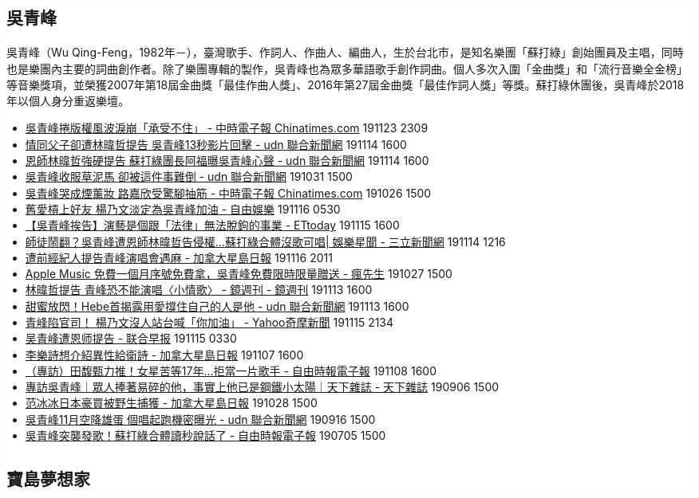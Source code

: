 ## 吳青峰

吳青峰（Wu Qing-Feng，1982年－），臺灣歌手、作詞人、作曲人、編曲人，生於台北市，是知名樂團「蘇打綠」創始團員及主唱，同時也是樂團內主要的詞曲創作者。除了樂團專輯的製作，吳青峰也為眾多華語歌手創作詞曲。個人多次入圍「金曲獎」和「流行音樂全金榜」等音樂獎項，並榮獲2007年第18屆金曲獎「最佳作曲人獎」、2016年第27屆金曲獎「最佳作詞人獎」等獎。蘇打綠休團後，吳青峰於2018年以個人身分重返樂壇。
- [吳青峰捲版權風波淚崩「承受不住」 - 中時電子報 Chinatimes.com](https://www.chinatimes.com/realtimenews/20191123003606-260404 "吳青峰捲版權風波淚崩「承受不住」 - 中時電子報 Chinatimes.com") 191123 2309
- [情同父子卻遭林暐哲提告 吳青峰13秒影片回擊 - udn 聯合新聞網](https://stars.udn.com/star/story/10092/4164028 "情同父子卻遭林暐哲提告 吳青峰13秒影片回擊 - udn 聯合新聞網") 191114 1600
- [恩師林暐哲強硬提告 蘇打綠團長阿福曝吳青峰心聲 - udn 聯合新聞網](https://stars.udn.com/star/story/10092/4164641 "恩師林暐哲強硬提告 蘇打綠團長阿福曝吳青峰心聲 - udn 聯合新聞網") 191114 1600
- [吳青峰收服草泥馬 卻被這件事難倒 - udn 聯合新聞網](https://stars.udn.com/star/story/10092/4136992 "吳青峰收服草泥馬 卻被這件事難倒 - udn 聯合新聞網") 191031 1500
- [吳青峰哭成煙薰妝 路嘉欣受驚腳抽筋 - 中時電子報 Chinatimes.com](https://www.chinatimes.com/newspapers/20191026000774-260112 "吳青峰哭成煙薰妝 路嘉欣受驚腳抽筋 - 中時電子報 Chinatimes.com") 191026 1500
- [舊愛槓上好友 楊乃文淡定為吳青峰加油 - 自由娛樂](https://ent.ltn.com.tw/news/paper/1332271 "舊愛槓上好友 楊乃文淡定為吳青峰加油 - 自由娛樂") 191116 0530
- [【吳青峰挨告】演藝是個跟「法律」無法脫鉤的事業 - ETtoday](https://forum.ettoday.net/news/1580474 "【吳青峰挨告】演藝是個跟「法律」無法脫鉤的事業 - ETtoday") 191115 1600
- [師徒鬧翻？吳青峰遭恩師林暐哲告侵權…蘇打綠合體沒歌可唱| 娛樂星聞 - 三立新聞網](https://www.setn.com/e/news.aspx?newsid=635564 "師徒鬧翻？吳青峰遭恩師林暐哲告侵權…蘇打綠合體沒歌可唱| 娛樂星聞 - 三立新聞網") 191114 1216
- [遭前經紀人提告青峰演唱會遇麻 - 加拿大星島日報](https://www.singtao.ca/3922884/2019-11-16/post-%E9%81%AD%E5%89%8D%E7%B6%93%E7%B4%80%E4%BA%BA%E6%8F%90%E5%91%8A-%E9%9D%92%E5%B3%B0%E6%BC%94%E5%94%B1%E6%9C%83%E9%81%87%E9%BA%BB/ "遭前經紀人提告青峰演唱會遇麻 - 加拿大星島日報") 191116 2011
- [Apple Music 免費一個月序號免費拿，吳青峰免費限時限量贈送 - 瘋先生](https://mrmad.com.tw/apple-music-free-for-wu-qing-feng "Apple Music 免費一個月序號免費拿，吳青峰免費限時限量贈送 - 瘋先生") 191027 1500
- [林暐哲提告 青峰恐不能演唱〈小情歌〉 - 鏡週刊 - 鏡週刊](https://www.mirrormedia.mg/story/20191114ent016/ "林暐哲提告 青峰恐不能演唱〈小情歌〉 - 鏡週刊 - 鏡週刊") 191113 1600
- [甜蜜放閃！Hebe首揭露用愛撐住自己的人是他 - udn 聯合新聞網](https://stars.udn.com/star/story/10092/4163023 "甜蜜放閃！Hebe首揭露用愛撐住自己的人是他 - udn 聯合新聞網") 191113 1600
- [青峰陷官司！ 楊乃文沒人站台喊「你加油」 - Yahoo奇摩新聞](https://tw.news.yahoo.com/video/%E9%9D%92%E5%B3%B0%E9%99%B7%E5%AE%98%E5%8F%B8-%E6%A5%8A%E4%B9%83%E6%96%87%E6%B2%92%E4%BA%BA%E7%AB%99%E5%8F%B0%E5%96%8A-%E4%BD%A0%E5%8A%A0%E6%B2%B9-133452506.html "青峰陷官司！ 楊乃文沒人站台喊「你加油」 - Yahoo奇摩新聞") 191115 2134
- [吴青峰遭恩师提告 - 联合早报](https://www.zaobao.com.sg/zentertainment/celebs/story20191115-1005431 "吴青峰遭恩师提告 - 联合早报") 191115 0330
- [李樂詩想介紹異性給衛詩 - 加拿大星島日報](https://www.singtao.ca/3900806/2019-11-07/post-%E6%9D%8E%E6%A8%82%E8%A9%A9%E6%83%B3%E4%BB%8B%E7%B4%B9%E7%95%B0%E6%80%A7%E7%B5%A6%E8%A1%9B%E8%A9%A9/ "李樂詩想介紹異性給衛詩 - 加拿大星島日報") 191107 1600
- [（專訪）田馥甄力推！女星苦等17年...拒當一片歌手 - 自由時報電子報](https://ent.ltn.com.tw/news/breakingnews/2971101 "（專訪）田馥甄力推！女星苦等17年...拒當一片歌手 - 自由時報電子報") 191108 1600
- [專訪吳青峰｜眾人捧著易碎的他，事實上他已是鋼鐵小太陽｜天下雜誌 - 天下雜誌](https://www.cw.com.tw/article/article.action?id=5096744 "專訪吳青峰｜眾人捧著易碎的他，事實上他已是鋼鐵小太陽｜天下雜誌 - 天下雜誌") 190906 1500
- [范冰冰日本豪買被野生捕獲 - 加拿大星島日報](https://www.singtao.ca/3875563/2019-10-28/post-%E8%8C%83%E5%86%B0%E5%86%B0%E6%97%A5%E6%9C%AC%E8%B1%AA%E8%B2%B7%E8%A2%AB%E9%87%8E%E7%94%9F%E6%8D%95%E7%8D%B2/ "范冰冰日本豪買被野生捕獲 - 加拿大星島日報") 191028 1500
- [吳青峰11月空降雄蛋 個唱起跑機密曝光 - udn 聯合新聞網](https://stars.udn.com/star/story/10092/4050224 "吳青峰11月空降雄蛋 個唱起跑機密曝光 - udn 聯合新聞網") 190916 1500
- [吳青峰突襲發歌！蘇打綠合體讀秒說話了 - 自由時報電子報](https://ent.ltn.com.tw/news/breakingnews/2843920 "吳青峰突襲發歌！蘇打綠合體讀秒說話了 - 自由時報電子報") 190705 1500

## 寶島夢想家
